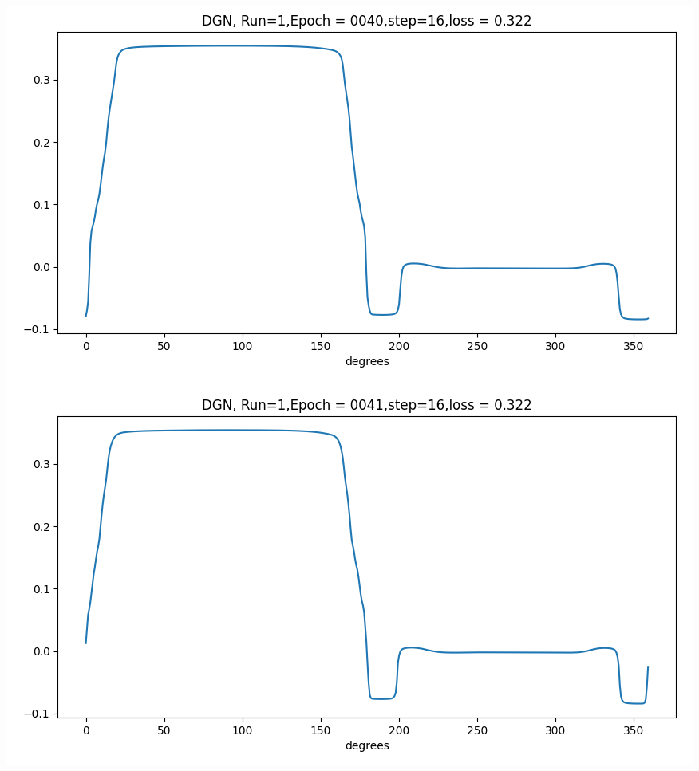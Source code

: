<p align="center"> <img src= 'all_figs/Preds(DGN, Run=1,Epoch = 0040,step=16,loss = 0.322).png' /> </p>
<p align="center"> <img src= 'all_figs/Preds(DGN, Run=1,Epoch = 0041,step=16,loss = 0.322).png' /> </p>